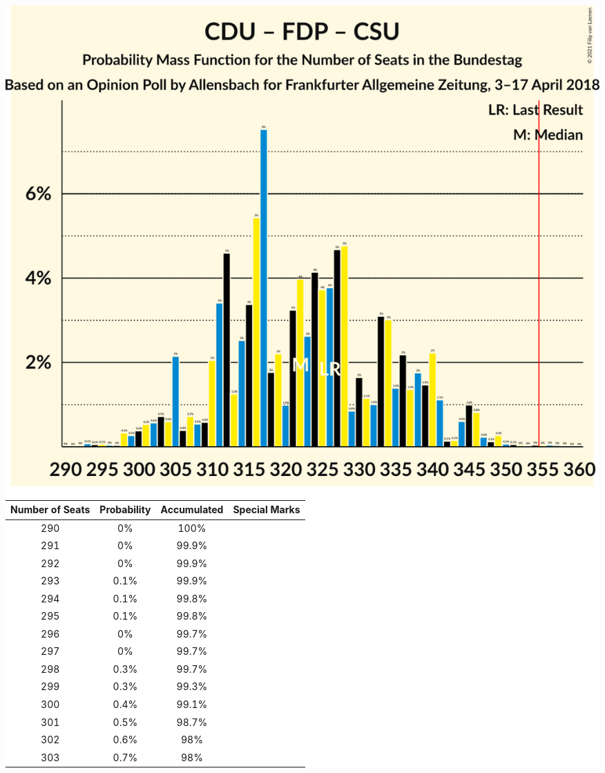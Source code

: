 ![Graph with seats probability mass function not yet produced](2018-04-17-Allensbach-coalitions-seats-pmf-cdu–fdp–csu.png "Seats Probability Mass Function")

| Number of Seats | Probability | Accumulated | Special Marks |
|:---------------:|:-----------:|:-----------:|:-------------:|
| 290 | 0% | 100% |  |
| 291 | 0% | 99.9% |  |
| 292 | 0% | 99.9% |  |
| 293 | 0.1% | 99.9% |  |
| 294 | 0.1% | 99.8% |  |
| 295 | 0.1% | 99.8% |  |
| 296 | 0% | 99.7% |  |
| 297 | 0% | 99.7% |  |
| 298 | 0.3% | 99.7% |  |
| 299 | 0.3% | 99.3% |  |
| 300 | 0.4% | 99.1% |  |
| 301 | 0.5% | 98.7% |  |
| 302 | 0.6% | 98% |  |
| 303 | 0.7% | 98% |  |